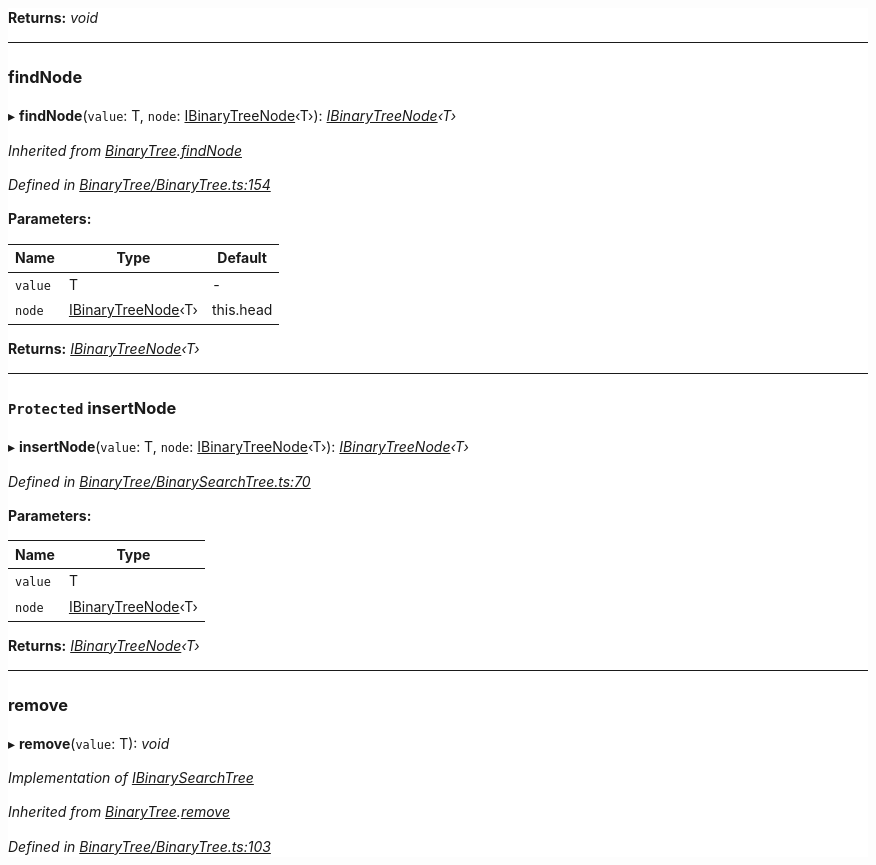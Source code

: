 **Returns:** *void*

___

###  findNode

▸ **findNode**(`value`: T, `node`: [IBinaryTreeNode](../interfaces/_binarytree_binarytree_.ibinarytreenode.md)‹T›): *[IBinaryTreeNode](../interfaces/_binarytree_binarytree_.ibinarytreenode.md)‹T›*

*Inherited from [BinaryTree](_binarytree_binarytree_.binarytree.md).[findNode](_binarytree_binarytree_.binarytree.md#findnode)*

*Defined in [BinaryTree/BinaryTree.ts:154](https://github.com/powerofsoul/tstruct/blob/b1dd7f8/src/BinaryTree/BinaryTree.ts#L154)*

**Parameters:**

Name | Type | Default |
------ | ------ | ------ |
`value` | T | - |
`node` | [IBinaryTreeNode](../interfaces/_binarytree_binarytree_.ibinarytreenode.md)‹T› | this.head |

**Returns:** *[IBinaryTreeNode](../interfaces/_binarytree_binarytree_.ibinarytreenode.md)‹T›*

___

### `Protected` insertNode

▸ **insertNode**(`value`: T, `node`: [IBinaryTreeNode](../interfaces/_binarytree_binarytree_.ibinarytreenode.md)‹T›): *[IBinaryTreeNode](../interfaces/_binarytree_binarytree_.ibinarytreenode.md)‹T›*

*Defined in [BinaryTree/BinarySearchTree.ts:70](https://github.com/powerofsoul/tstruct/blob/b1dd7f8/src/BinaryTree/BinarySearchTree.ts#L70)*

**Parameters:**

Name | Type |
------ | ------ |
`value` | T |
`node` | [IBinaryTreeNode](../interfaces/_binarytree_binarytree_.ibinarytreenode.md)‹T› |

**Returns:** *[IBinaryTreeNode](../interfaces/_binarytree_binarytree_.ibinarytreenode.md)‹T›*

___

###  remove

▸ **remove**(`value`: T): *void*

*Implementation of [IBinarySearchTree](../interfaces/_binarytree_binarysearchtree_.ibinarysearchtree.md)*

*Inherited from [BinaryTree](_binarytree_binarytree_.binarytree.md).[remove](_binarytree_binarytree_.binarytree.md#remove)*

*Defined in [BinaryTree/BinaryTree.ts:103](https://github.com/powerofsoul/tstruct/blob/b1dd7f8/src/BinaryTree/BinaryTree.ts#L103)*
